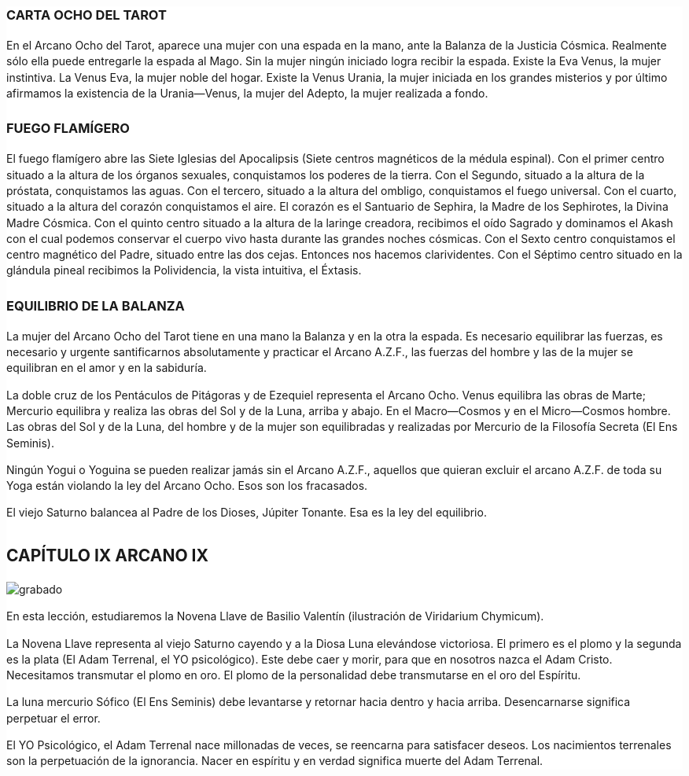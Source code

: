 ### CARTA OCHO DEL TAROT

En el Arcano Ocho del Tarot, aparece una mujer con una espada en la mano, ante la Balanza de la Justicia Cósmica. Realmente sólo ella puede entregarle la espada al Mago. Sin la mujer ningún iniciado logra recibir la espada. Existe la Eva Venus, la mujer instintiva. La Venus Eva, la mujer noble del hogar. Existe la Venus Urania, la mujer iniciada en los grandes misterios y por último afirmamos la existencia de la Urania—Venus, la mujer del Adepto, la mujer realizada a fondo.

### FUEGO FLAMÍGERO

El fuego flamígero abre las Siete Iglesias del Apocalipsis (Siete centros magnéticos de la médula espinal). Con el primer centro situado a la altura de los órganos sexuales, conquistamos los poderes de la tierra. Con el Segundo, situado a la altura de la próstata, conquistamos las aguas. Con el tercero, situado a la altura del ombligo, conquistamos el fuego universal. Con el cuarto, situado a la altura del corazón conquistamos el aire. El corazón es el Santuario de Sephira, la Madre de los Sephirotes, la Divina Madre Cósmica. Con el quinto centro situado a la altura de la laringe creadora, recibimos el oído Sagrado y dominamos el Akash con el cual podemos conservar el cuerpo vivo hasta durante las grandes noches cósmicas. Con el Sexto centro conquistamos el centro magnético del Padre, situado entre las dos cejas. Entonces nos hacemos clarividentes. Con el Séptimo centro situado en la glándula pineal recibimos la Polividencia, la vista intuitiva, el Éxtasis.

### EQUILIBRIO DE LA BALANZA

La mujer del Arcano Ocho del Tarot tiene en una mano la Balanza y en la otra la espada. Es necesario equilibrar las fuerzas, es necesario y urgente santificarnos absolutamente y practicar el Arcano A.Z.F., las fuerzas del hombre y las de la mujer se equilibran en el amor y en la sabiduría.

La doble cruz de los Pentáculos de Pitágoras y de Ezequiel representa el Arcano Ocho. Venus equilibra las obras de Marte; Mercurio equilibra y realiza las obras del Sol y de la Luna, arriba y abajo. En el Macro—Cosmos y en el Micro—Cosmos hombre. Las obras del Sol y de la Luna, del hombre y de la mujer son equilibradas y realizadas por Mercurio de la Filosofía Secreta (El Ens Seminis).

Ningún Yogui o Yoguina se pueden realizar jamás sin el Arcano A.Z.F., aquellos que quieran excluir el arcano A.Z.F. de toda su Yoga están violando la ley del Arcano Ocho. Esos son los fracasados.

El viejo Saturno balancea al Padre de los Dioses, Júpiter Tonante. Esa es la ley del equilibrio.

## CAPÍTULO IX ARCANO IX

![grabado](saw/media/033-media-008.png)

En esta lección, estudiaremos la Novena Llave de Basilio Valentín (ilustración de Viridarium Chymicum).

La Novena Llave representa al viejo Saturno cayendo y a la Diosa Luna elevándose victoriosa. El primero es el plomo y la segunda es la plata (El Adam Terrenal, el YO psicológico). Este debe caer y morir, para que en nosotros nazca el Adam Cristo. Necesitamos transmutar el plomo en oro. El plomo de la personalidad debe transmutarse en el oro del Espíritu.

La luna mercurio Sófico (El Ens Seminis) debe levantarse y retornar hacia dentro y hacia arriba. Desencarnarse significa perpetuar el error.

El YO Psicológico, el Adam Terrenal nace millonadas de veces, se reencarna para satisfacer deseos. Los nacimientos terrenales son la perpetuación de la ignorancia. Nacer en espíritu y en verdad significa muerte del Adam Terrenal.
